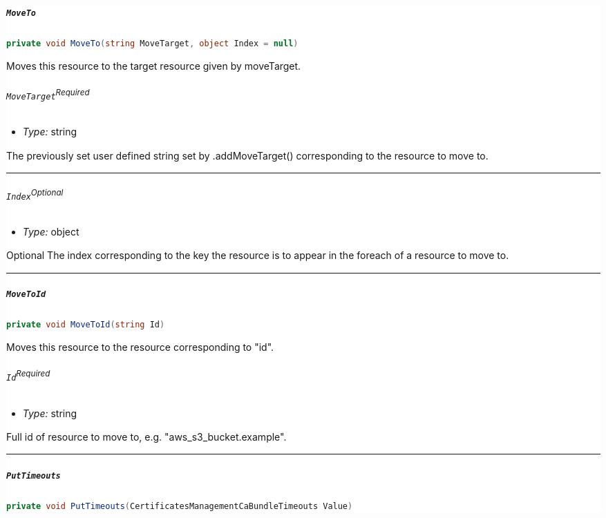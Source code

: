 
##### `MoveTo` <a name="MoveTo" id="rhizo-co-terraform-provider-oci.certificatesManagementCaBundle.CertificatesManagementCaBundle.moveTo"></a>

```csharp
private void MoveTo(string MoveTarget, object Index = null)
```

Moves this resource to the target resource given by moveTarget.

###### `MoveTarget`<sup>Required</sup> <a name="MoveTarget" id="rhizo-co-terraform-provider-oci.certificatesManagementCaBundle.CertificatesManagementCaBundle.moveTo.parameter.moveTarget"></a>

- *Type:* string

The previously set user defined string set by .addMoveTarget() corresponding to the resource to move to.

---

###### `Index`<sup>Optional</sup> <a name="Index" id="rhizo-co-terraform-provider-oci.certificatesManagementCaBundle.CertificatesManagementCaBundle.moveTo.parameter.index"></a>

- *Type:* object

Optional The index corresponding to the key the resource is to appear in the foreach of a resource to move to.

---

##### `MoveToId` <a name="MoveToId" id="rhizo-co-terraform-provider-oci.certificatesManagementCaBundle.CertificatesManagementCaBundle.moveToId"></a>

```csharp
private void MoveToId(string Id)
```

Moves this resource to the resource corresponding to "id".

###### `Id`<sup>Required</sup> <a name="Id" id="rhizo-co-terraform-provider-oci.certificatesManagementCaBundle.CertificatesManagementCaBundle.moveToId.parameter.id"></a>

- *Type:* string

Full id of resource to move to, e.g. "aws_s3_bucket.example".

---

##### `PutTimeouts` <a name="PutTimeouts" id="rhizo-co-terraform-provider-oci.certificatesManagementCaBundle.CertificatesManagementCaBundle.putTimeouts"></a>

```csharp
private void PutTimeouts(CertificatesManagementCaBundleTimeouts Value)
```
